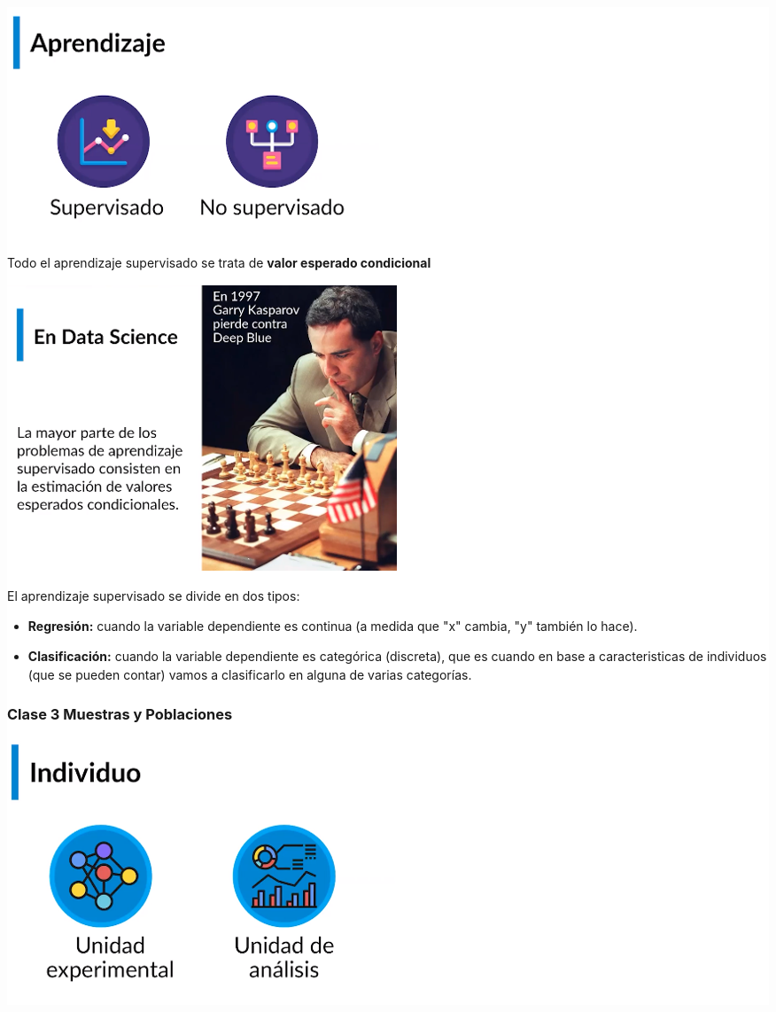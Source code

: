 ![tipos_aprendizaje](src/tipos_aprendizaje.png)

Todo el aprendizaje supervisado se trata de **valor esperado condicional**

![valor_esperado_8](src/valor_esperado_8.png)

El aprendizaje supervisado se divide en dos tipos:

- **Regresión:** cuando la variable dependiente es continua (a medida que "x" cambia, "y" también lo hace).

- **Clasificación:** cuando la variable dependiente es categórica (discreta), que es cuando en base a caracteristicas de individuos (que se pueden contar) vamos a clasificarlo en alguna de varias categorías.

### Clase 3 Muestras y Poblaciones

![muestras_y_poblaciones_1](src/muestras_y_poblaciones_1.png)
